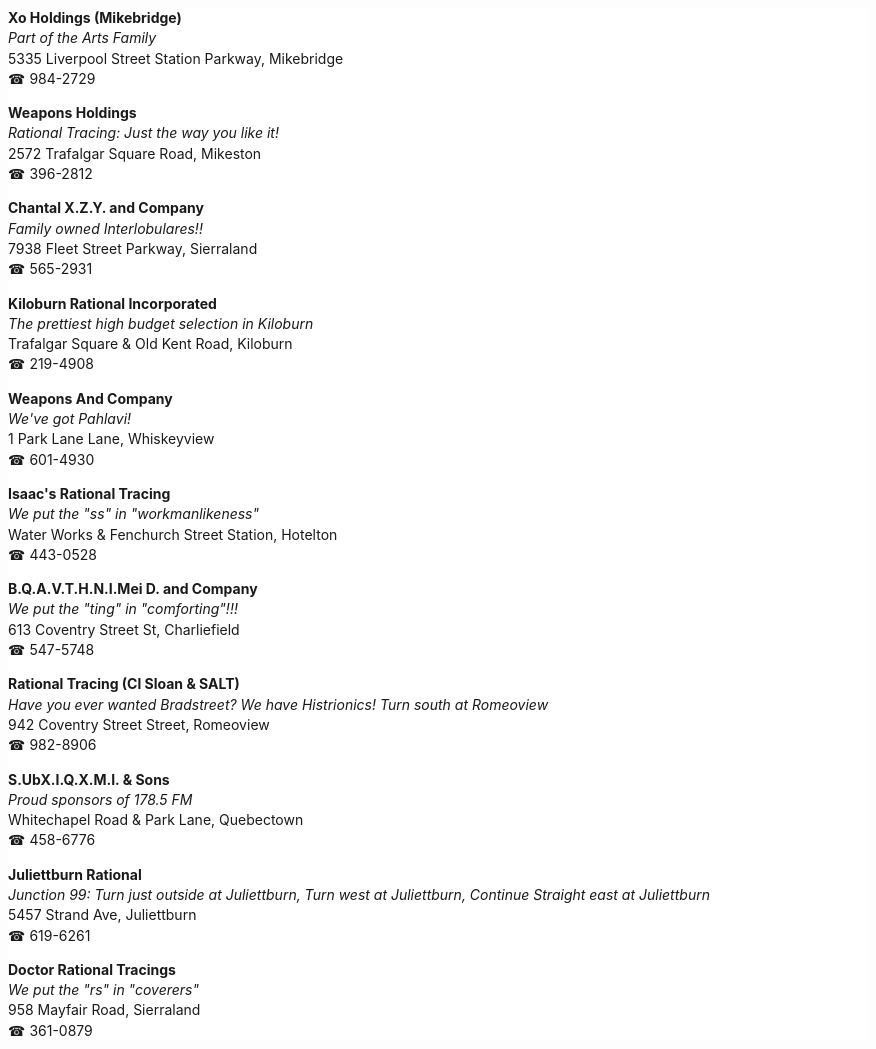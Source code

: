 **Xo Holdings (Mikebridge)**  
_Part of the Arts Family_  
5335 Liverpool Street Station Parkway, Mikebridge  
☎ 984-2729

**Weapons Holdings**  
_Rational Tracing: Just the way you like it!_  
2572 Trafalgar Square Road, Mikeston  
☎ 396-2812

**Chantal X.Z.Y. and Company**  
_Family owned Interlobulares!!_  
7938 Fleet Street Parkway, Sierraland  
☎ 565-2931

**Kiloburn Rational Incorporated**  
_The prettiest high budget selection in Kiloburn_  
Trafalgar Square & Old Kent Road, Kiloburn  
☎ 219-4908

**Weapons And Company**  
_We've got Pahlavi!_  
1 Park Lane Lane, Whiskeyview  
☎ 601-4930

**Isaac's Rational Tracing**  
_We put the "ss" in "workmanlikeness"_  
Water Works & Fenchurch Street Station, Hotelton  
☎ 443-0528

**B.Q.A.V.T.H.N.I.Mei D. and Company**  
_We put the "ting" in "comforting"!!!_  
613 Coventry Street St, Charliefield  
☎ 547-5748

**Rational Tracing (Cl Sloan & SALT)**  
_Have you ever wanted Bradstreet? We have Histrionics! 
Turn south at Romeoview_  
942 Coventry Street Street, Romeoview  
☎ 982-8906

**S.UbX.I.Q.X.M.I. & Sons**  
_Proud sponsors of 178.5 FM_  
Whitechapel Road & Park Lane, Quebectown  
☎ 458-6776

**Juliettburn Rational**  
_Junction 99: Turn just outside at Juliettburn, Turn west at Juliettburn, Continue Straight east at Juliettburn_  
5457 Strand Ave, Juliettburn  
☎ 619-6261

**Doctor Rational Tracings**  
_We put the "rs" in "coverers"_  
958 Mayfair Road, Sierraland  
☎ 361-0879
